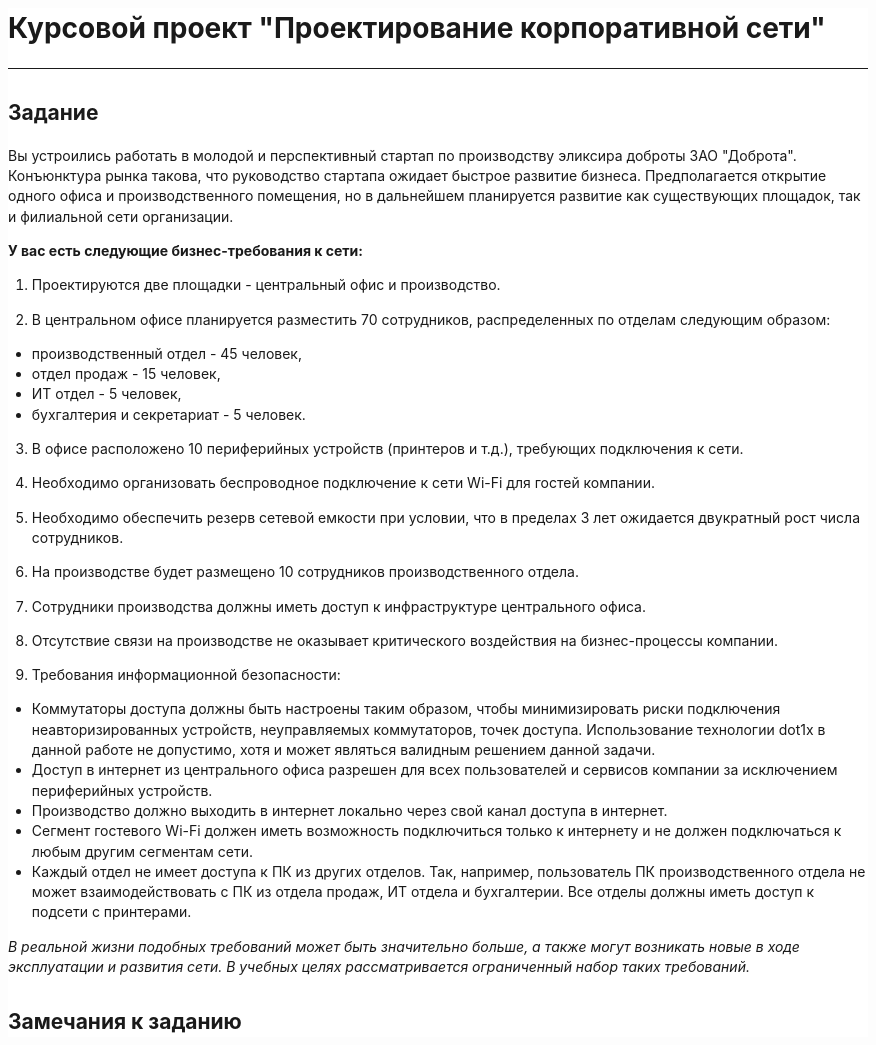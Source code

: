 # Курсовой проект "Проектирование корпоративной сети"

---
## Задание

Вы устроились работать в молодой и перспективный стартап по производству эликсира доброты ЗАО "Доброта". Конъюнктура рынка такова, что руководство стартапа ожидает быстрое развитие бизнеса. Предполагается открытие одного офиса и производственного помещения, но в дальнейшем планируется развитие как существующих площадок, так и филиальной сети организации.

**У вас есть следующие бизнес-требования к сети:**

1. Проектируются две площадки - центральный офис и производство.

2. В центральном офисе планируется разместить 70 сотрудников, распределенных по отделам следующим образом:
 - производственный отдел - 45 человек,
 - отдел продаж - 15 человек,
 - ИТ отдел - 5 человек,
 - бухгалтерия и секретариат - 5 человек.

3. В офисе расположено 10 периферийных устройств (принтеров и т.д.), требующих подключения к сети.

4. Необходимо организовать беспроводное подключение к сети Wi-Fi для гостей компании.

5. Необходимо обеспечить резерв сетевой емкости при условии, что в пределах 3 лет ожидается двукратный рост числа сотрудников.

6. На производстве будет размещено 10 сотрудников производственного отдела.

7. Сотрудники производства должны иметь доступ к инфраструктуре центрального офиса.

8. Отсутствие связи на производстве не оказывает критического воздействия на бизнес-процессы компании.

9. Требования информационной безопасности:

 - Коммутаторы доступа должны быть настроены таким образом, чтобы минимизировать риски подключения неавторизированных устройств, неуправляемых коммутаторов, точек доступа. Использование технологии dot1x в данной работе не допустимо, хотя и может являться валидным решением данной задачи.
 - Доступ в интернет из центрального офиса разрешен для всех пользователей и сервисов компании за исключением периферийных устройств.
 - Производство должно выходить в интернет локально через свой канал доступа в интернет.
 - Сегмент гостевого Wi-Fi должен иметь возможность подключиться только к интернету и не должен подключаться к любым другим сегментам сети.
 - Каждый отдел не имеет доступа к ПК из других отделов. Так, например, пользователь ПК производственного отдела не может взаимодействовать с ПК из отдела продаж, ИТ отдела и бухгалтерии. Все отделы должны иметь доступ к подсети с принтерами.

*В реальной жизни подобных требований может быть значительно больше, а также могут возникать новые в ходе эксплуатации и развития сети. В учебных целях рассматривается ограниченный набор таких требований.*

## Замечания к заданию
